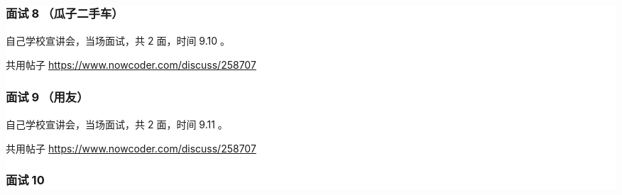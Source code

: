  <h3>
  面试
  <span>
   8
  </span>
  （瓜子二手车）
  <span>
  </span>
 </h3>
 <p>
  自己学校宣讲会，当场面试，共
  <span>
   2
  </span>
  面，时间
  <span>
   9.10
  </span>
  。
  <span>
  </span>
 </p>
 <p>
  共用帖子
  <span>
   <a href="https://www.nowcoder.com/discuss/258707" target="_blank">
    https://www.nowcoder.com/discuss/258707
   </a>
  </span>
 </p>
 <h3>
  面试
  <span>
   9
  </span>
  （用友）
  <span>
  </span>
 </h3>
 <p>
  自己学校宣讲会，当场面试，共
  <span>
   2
  </span>
  面，时间
  <span>
   9.11
  </span>
  。
  <span>
  </span>
 </p>
 <p>
  共用帖子
  <span>
   <a href="https://www.nowcoder.com/discuss/258707" target="_blank">
    https://www.nowcoder.com/discuss/258707
   </a>
  </span>
 </p>
 <h3>
  面试
  <span>
   10